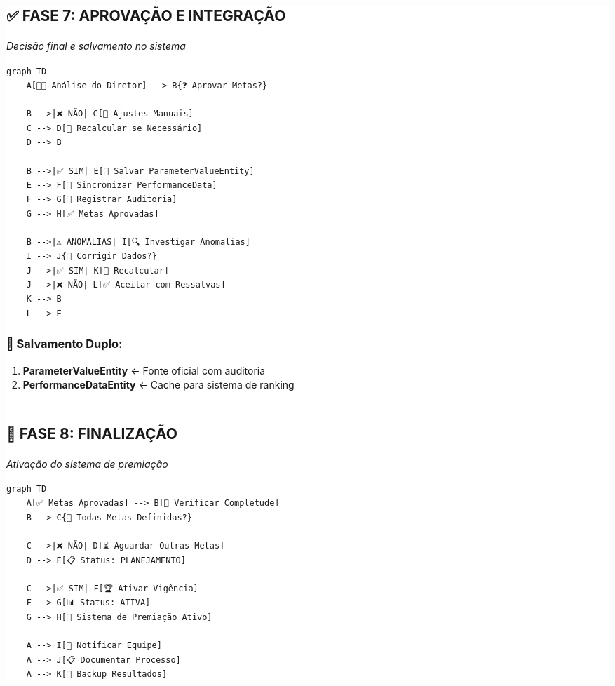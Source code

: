 
## ✅ FASE 7: APROVAÇÃO E INTEGRAÇÃO

_Decisão final e salvamento no sistema_

```mermaid
graph TD
    A[👨‍💼 Análise do Diretor] --> B{❓ Aprovar Metas?}

    B -->|❌ NÃO| C[📝 Ajustes Manuais]
    C --> D[🔄 Recalcular se Necessário]
    D --> B

    B -->|✅ SIM| E[💾 Salvar ParameterValueEntity]
    E --> F[🔄 Sincronizar PerformanceData]
    F --> G[📝 Registrar Auditoria]
    G --> H[✅ Metas Aprovadas]

    B -->|⚠️ ANOMALIAS| I[🔍 Investigar Anomalias]
    I --> J{🔧 Corrigir Dados?}
    J -->|✅ SIM| K[🔄 Recalcular]
    J -->|❌ NÃO| L[✅ Aceitar com Ressalvas]
    K --> B
    L --> E
```

### 💾 Salvamento Duplo:

1. **ParameterValueEntity** ← Fonte oficial com auditoria
2. **PerformanceDataEntity** ← Cache para sistema de ranking

---

## 🎯 FASE 8: FINALIZAÇÃO

_Ativação do sistema de premiação_

```mermaid
graph TD
    A[✅ Metas Aprovadas] --> B[🔄 Verificar Completude]
    B --> C{🎯 Todas Metas Definidas?}

    C -->|❌ NÃO| D[⏳ Aguardar Outras Metas]
    D --> E[📋 Status: PLANEJAMENTO]

    C -->|✅ SIM| F[🏆 Ativar Vigência]
    F --> G[📊 Status: ATIVA]
    G --> H[🎉 Sistema de Premiação Ativo]

    A --> I[📧 Notificar Equipe]
    A --> J[📋 Documentar Processo]
    A --> K[💾 Backup Resultados]
```
